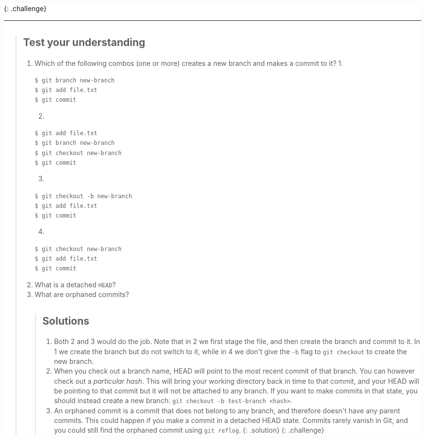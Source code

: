 {: .challenge}

---

> ## Test your understanding
>
> 1. Which of the following combos (one or more) creates a new branch and makes a commit to it?
>    1.
>    ```shell
>    $ git branch new-branch
>    $ git add file.txt
>    $ git commit
>    ```
>    2.
>    ```shell
>    $ git add file.txt
>    $ git branch new-branch
>    $ git checkout new-branch
>    $ git commit
>    ```
>    3.
>    ```shell
>    $ git checkout -b new-branch
>    $ git add file.txt
>    $ git commit
>    ```
>    4.
>    ```shell
>    $ git checkout new-branch
>    $ git add file.txt
>    $ git commit
>    ```
> 2. What is a detached `HEAD`?
> 3. What are orphaned commits?
>
> > ## Solutions
> >
> > 1. Both 2 and 3 would do the job. Note that in 2 we first stage the file, and then create the
> >    branch and commit to it. In 1 we create the branch but do not switch to it, while in 4 we
> >    don't give the `-b` flag to `git checkout` to create the new branch.
> > 2. When you check out a branch name, HEAD will point to the most recent commit of that branch.
> >    You can however check out a *particular hash*. This will bring your working directory back in
> >    time to that commit, and your HEAD will be pointing to that commit but it will not be attached
> >    to any branch. If you want to make commits in that state, you should instead create a new branch:
> >    `git checkout -b test-branch <hash>`.
> > 3. An orphaned commit is a commit that does not belong to any branch, and therefore doesn't have
> >    any parent commits. This could happen if you make a commit in a detached HEAD state. Commits
> >    rarely vanish in Git, and you could still find the orphaned commit using `git reflog`.
> {: .solution}
{: .challenge}
